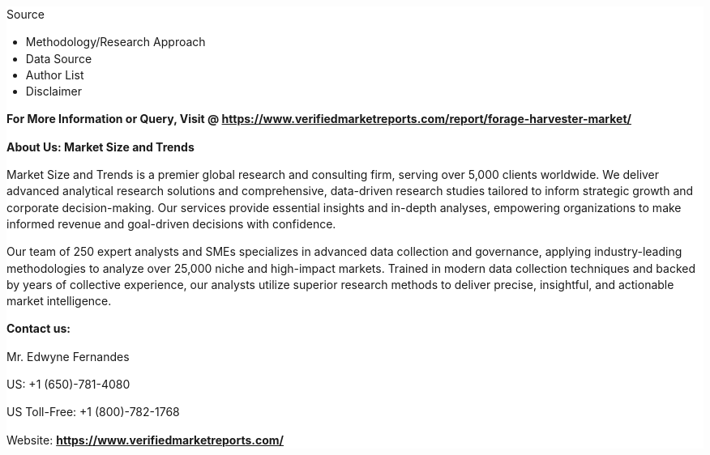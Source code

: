 Source</strong></p><ul><li>Methodology/Research Approach</li><li>Data Source</li><li>Author List</li><li>Disclaimer</li></ul></p><p><strong>For More Information or Query, Visit @ <a href="https://www.verifiedmarketreports.com/report/forage-harvester-market/">https://www.verifiedmarketreports.com/report/forage-harvester-market/</a></strong></p><p><strong>About Us: Market Size and Trends</strong></p><p>Market Size and Trends is a premier global research and consulting firm, serving over 5,000 clients worldwide. We deliver advanced analytical research solutions and comprehensive, data-driven research studies tailored to inform strategic growth and corporate decision-making. Our services provide essential insights and in-depth analyses, empowering organizations to make informed revenue and goal-driven decisions with confidence.</p><p>Our team of 250 expert analysts and SMEs specializes in advanced data collection and governance, applying industry-leading methodologies to analyze over 25,000 niche and high-impact markets. Trained in modern data collection techniques and backed by years of collective experience, our analysts utilize superior research methods to deliver precise, insightful, and actionable market intelligence.</p><p><strong>Contact us:</strong></p><p>Mr. Edwyne Fernandes</p><p>US: +1 (650)-781-4080</p><p>US Toll-Free: +1 (800)-782-1768</p><p>Website: <strong><a href="https://www.verifiedmarketreports.com/">https://www.verifiedmarketreports.com/</a></strong></p>
